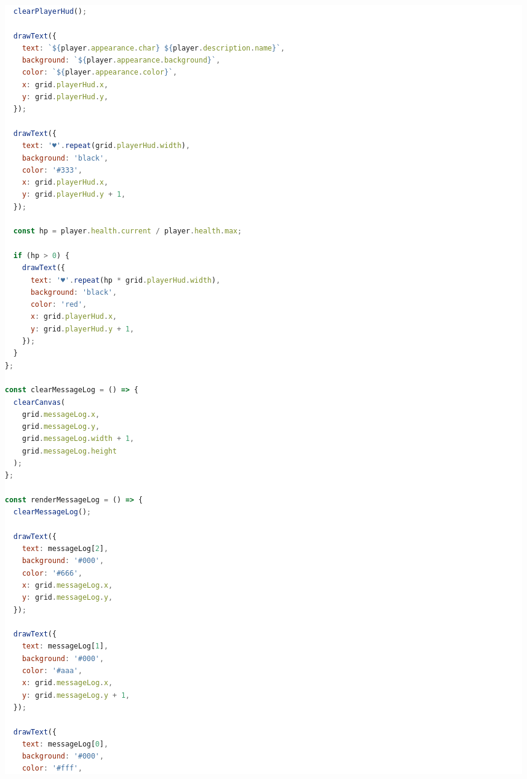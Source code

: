 ```javascript
  clearPlayerHud();

  drawText({
    text: `${player.appearance.char} ${player.description.name}`,
    background: `${player.appearance.background}`,
    color: `${player.appearance.color}`,
    x: grid.playerHud.x,
    y: grid.playerHud.y,
  });

  drawText({
    text: '♥'.repeat(grid.playerHud.width),
    background: 'black',
    color: '#333',
    x: grid.playerHud.x,
    y: grid.playerHud.y + 1,
  });

  const hp = player.health.current / player.health.max;

  if (hp > 0) {
    drawText({
      text: '♥'.repeat(hp * grid.playerHud.width),
      background: 'black',
      color: 'red',
      x: grid.playerHud.x,
      y: grid.playerHud.y + 1,
    });
  }
};

const clearMessageLog = () => {
  clearCanvas(
    grid.messageLog.x,
    grid.messageLog.y,
    grid.messageLog.width + 1,
    grid.messageLog.height
  );
};

const renderMessageLog = () => {
  clearMessageLog();

  drawText({
    text: messageLog[2],
    background: '#000',
    color: '#666',
    x: grid.messageLog.x,
    y: grid.messageLog.y,
  });

  drawText({
    text: messageLog[1],
    background: '#000',
    color: '#aaa',
    x: grid.messageLog.x,
    y: grid.messageLog.y + 1,
  });

  drawText({
    text: messageLog[0],
    background: '#000',
    color: '#fff',
```